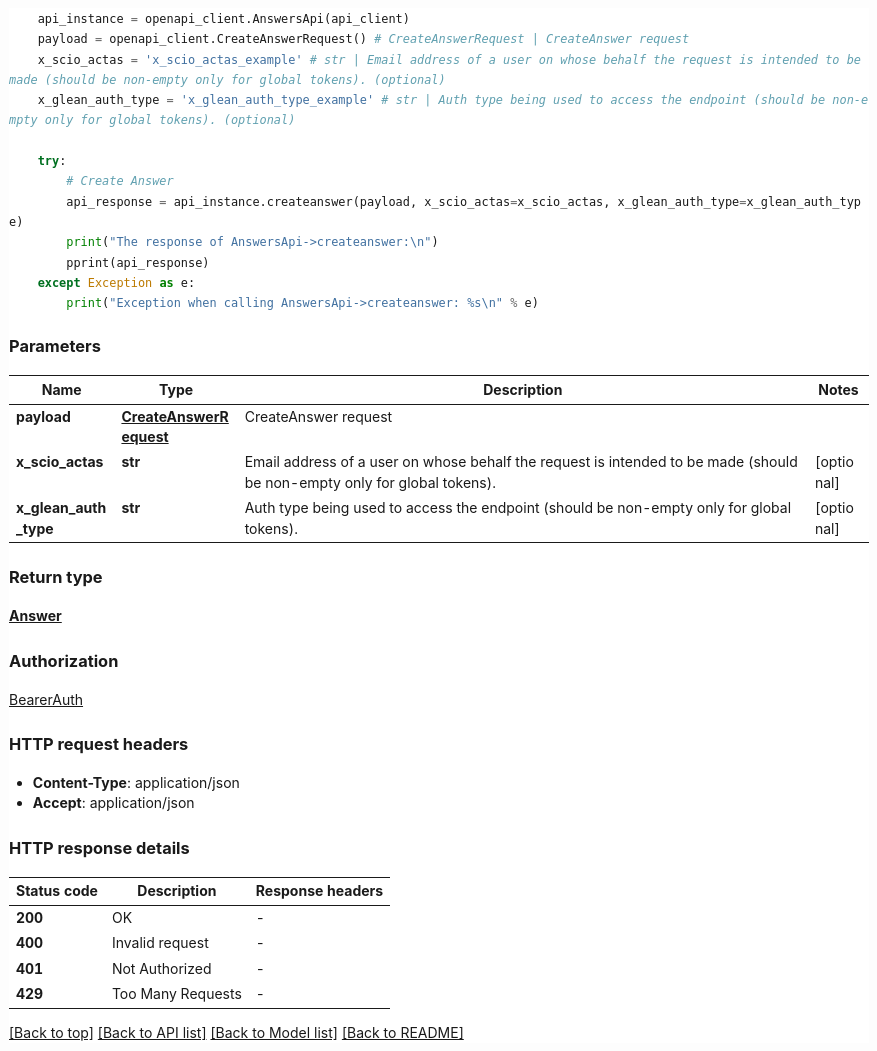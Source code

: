 ```python
    api_instance = openapi_client.AnswersApi(api_client)
    payload = openapi_client.CreateAnswerRequest() # CreateAnswerRequest | CreateAnswer request
    x_scio_actas = 'x_scio_actas_example' # str | Email address of a user on whose behalf the request is intended to be made (should be non-empty only for global tokens). (optional)
    x_glean_auth_type = 'x_glean_auth_type_example' # str | Auth type being used to access the endpoint (should be non-empty only for global tokens). (optional)

    try:
        # Create Answer
        api_response = api_instance.createanswer(payload, x_scio_actas=x_scio_actas, x_glean_auth_type=x_glean_auth_type)
        print("The response of AnswersApi->createanswer:\n")
        pprint(api_response)
    except Exception as e:
        print("Exception when calling AnswersApi->createanswer: %s\n" % e)
```



### Parameters


Name | Type | Description  | Notes
------------- | ------------- | ------------- | -------------
 **payload** | [**CreateAnswerRequest**](CreateAnswerRequest.md)| CreateAnswer request | 
 **x_scio_actas** | **str**| Email address of a user on whose behalf the request is intended to be made (should be non-empty only for global tokens). | [optional] 
 **x_glean_auth_type** | **str**| Auth type being used to access the endpoint (should be non-empty only for global tokens). | [optional] 

### Return type

[**Answer**](Answer.md)

### Authorization

[BearerAuth](../README.md#BearerAuth)

### HTTP request headers

 - **Content-Type**: application/json
 - **Accept**: application/json

### HTTP response details

| Status code | Description | Response headers |
|-------------|-------------|------------------|
**200** | OK |  -  |
**400** | Invalid request |  -  |
**401** | Not Authorized |  -  |
**429** | Too Many Requests |  -  |

[[Back to top]](#) [[Back to API list]](../README.md#documentation-for-api-endpoints) [[Back to Model list]](../README.md#documentation-for-models) [[Back to README]](../README.md)
